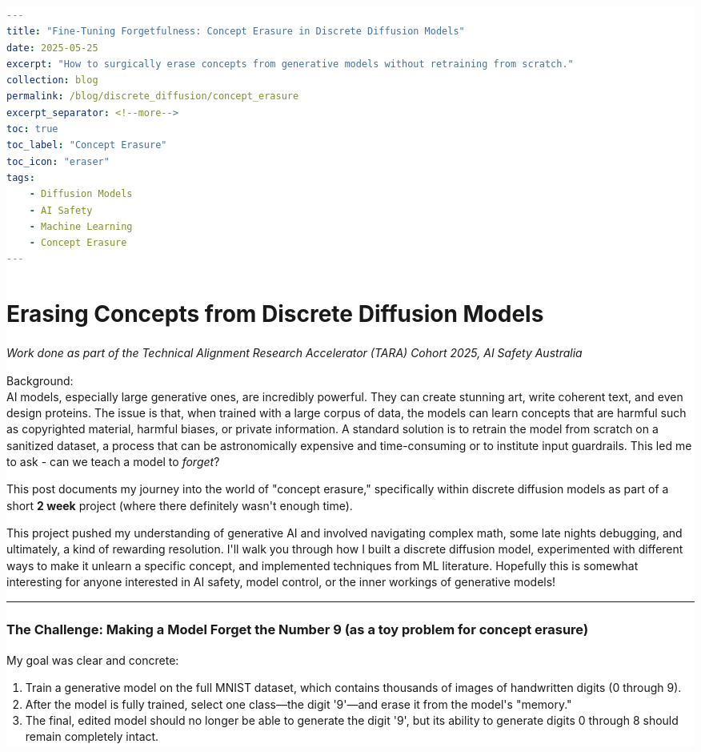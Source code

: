 ```yaml
---
title: "Fine-Tuning Forgetfulness: Concept Erasure in Discrete Diffusion Models"
date: 2025-05-25
excerpt: "How to surgically erase concepts from generative models without retraining from scratch."
collection: blog
permalink: /blog/discrete_diffusion/concept_erasure
excerpt_separator: <!--more-->
toc: true
toc_label: "Concept Erasure"
toc_icon: "eraser"
tags:
    - Diffusion Models
    - AI Safety
    - Machine Learning
    - Concept Erasure
---
```


# Erasing Concepts from Discrete Diffusion Models

*Work done as part of the Technical Alignment Research Accelerator (TARA) Cohort 2025, AI Safety Australia*

Background:  
AI models, especially large generative ones, are incredibly powerful. They can create stunning art, write coherent text, and even design proteins. The issue is that, when trained with a large corpus of data, the models can learn concepts that are harmful such as copyrighted material, harmful biases, or private information. A standard solution is to retrain the model from scratch on a sanitized dataset, a process that can be astronomically expensive and time-consuming or to institute input guardrails. This led me to ask - can we teach a model to *forget*? 

This post documents my journey into the world of "concept erasure," specifically within discrete diffusion models as part of a short **2 week** project (where there definitely wasn't enough time).

This project pushed my understanding of generative AI and involved navigating complex math, some late nights debugging, and ultimately, a kind of rewarding resolution. I'll walk you through how I built a discrete diffusion model, experimented with different ways to make it unlearn a specific concept, and implemented techniques from ML literature. Hopefully this is somewhat interesting for anyone interested in AI safety, model control, or the inner workings of generative models!

---

### The Challenge: Making a Model Forget the Number 9 (as a toy problem for concept erasure)

My goal was clear and concrete:
1. Train a generative model on the full MNIST dataset, which contains thousands of images of handwritten digits (0 through 9).
2. After the model is fully trained, select one class—the digit '9'—and erase it from the model's "memory."
3. The final, edited model should no longer be able to generate the digit '9', but its ability to generate digits 0 through 8 should remain completely intact.
